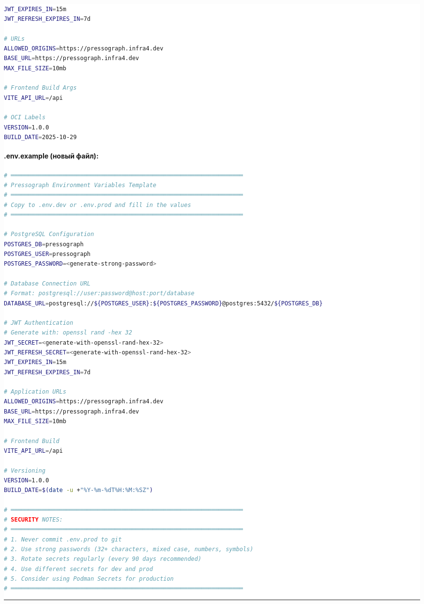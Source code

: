 ```bash
JWT_EXPIRES_IN=15m
JWT_REFRESH_EXPIRES_IN=7d

# URLs
ALLOWED_ORIGINS=https://pressograph.infra4.dev
BASE_URL=https://pressograph.infra4.dev
MAX_FILE_SIZE=10mb

# Frontend Build Args
VITE_API_URL=/api

# OCI Labels
VERSION=1.0.0
BUILD_DATE=2025-10-29
```

#### .env.example (новый файл):
```bash
# ═══════════════════════════════════════════════════════════════════
# Pressograph Environment Variables Template
# ═══════════════════════════════════════════════════════════════════
# Copy to .env.dev or .env.prod and fill in the values
# ═══════════════════════════════════════════════════════════════════

# PostgreSQL Configuration
POSTGRES_DB=pressograph
POSTGRES_USER=pressograph
POSTGRES_PASSWORD=<generate-strong-password>

# Database Connection URL
# Format: postgresql://user:password@host:port/database
DATABASE_URL=postgresql://${POSTGRES_USER}:${POSTGRES_PASSWORD}@postgres:5432/${POSTGRES_DB}

# JWT Authentication
# Generate with: openssl rand -hex 32
JWT_SECRET=<generate-with-openssl-rand-hex-32>
JWT_REFRESH_SECRET=<generate-with-openssl-rand-hex-32>
JWT_EXPIRES_IN=15m
JWT_REFRESH_EXPIRES_IN=7d

# Application URLs
ALLOWED_ORIGINS=https://pressograph.infra4.dev
BASE_URL=https://pressograph.infra4.dev
MAX_FILE_SIZE=10mb

# Frontend Build
VITE_API_URL=/api

# Versioning
VERSION=1.0.0
BUILD_DATE=$(date -u +"%Y-%m-%dT%H:%M:%SZ")

# ═══════════════════════════════════════════════════════════════════
# SECURITY NOTES:
# ═══════════════════════════════════════════════════════════════════
# 1. Never commit .env.prod to git
# 2. Use strong passwords (32+ characters, mixed case, numbers, symbols)
# 3. Rotate secrets regularly (every 90 days recommended)
# 4. Use different secrets for dev and prod
# 5. Consider using Podman Secrets for production
# ═══════════════════════════════════════════════════════════════════
```

---